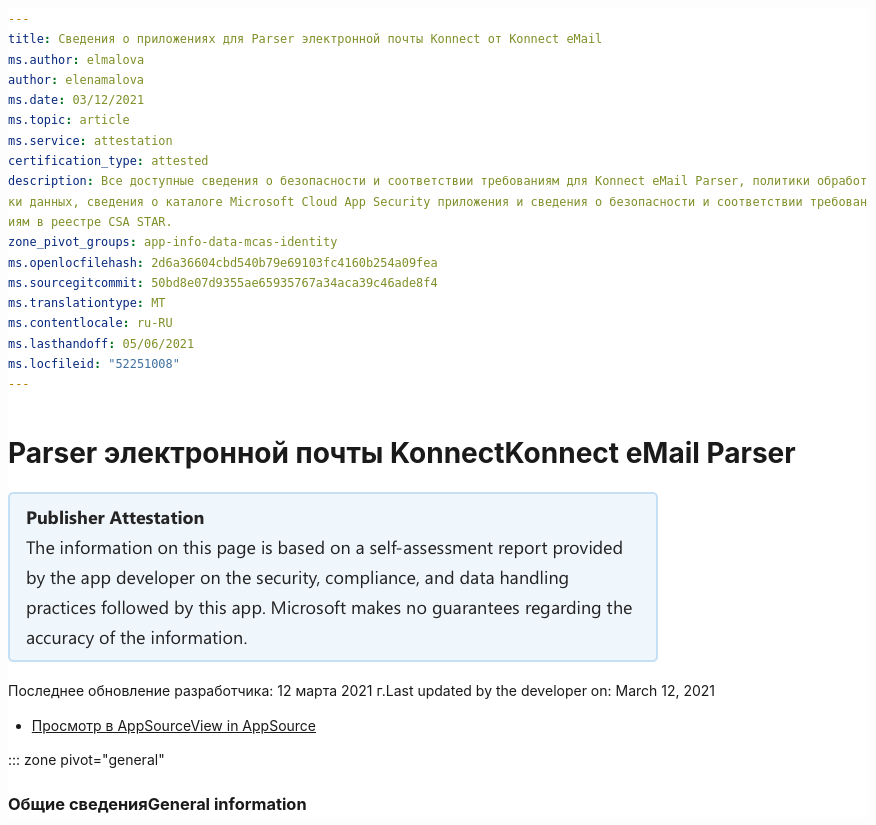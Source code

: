 ```yaml
---
title: Сведения о приложениях для Parser электронной почты Konnect от Konnect eMail
ms.author: elmalova
author: elenamalova
ms.date: 03/12/2021
ms.topic: article
ms.service: attestation
certification_type: attested
description: Все доступные сведения о безопасности и соответствии требованиям для Konnect eMail Parser, политики обработки данных, сведения о каталоге Microsoft Cloud App Security приложения и сведения о безопасности и соответствии требованиям в реестре CSA STAR.
zone_pivot_groups: app-info-data-mcas-identity
ms.openlocfilehash: 2d6a36604cbd540b79e69103fc4160b254a09fea
ms.sourcegitcommit: 50bd8e07d9355ae65935767a34aca39c46ade8f4
ms.translationtype: MT
ms.contentlocale: ru-RU
ms.lasthandoff: 05/06/2021
ms.locfileid: "52251008"
---
```

# <a name="konnect-email-parser"></a><span data-ttu-id="fd2c9-103">Parser электронной почты Konnect</span><span class="sxs-lookup"><span data-stu-id="fd2c9-103">Konnect eMail Parser</span></span>

<p></p>
<img alt="Publisher Attestation: The information on this page is based on a self-assessment report provided by the app developer on the security, compliance, and data handling practices followed by this app. Microsoft makes no guarantees regarding the accuracy of the information." src="../media/attested.png" width="650" />
<p><span data-ttu-id="fd2c9-104">Последнее обновление разработчика: 12 марта 2021 г.</span><span class="sxs-lookup"><span data-stu-id="fd2c9-104">Last updated by the developer on: March 12, 2021</span></span></p>

* <span data-ttu-id="fd2c9-105"><a href="https://appsource.microsoft.com/product/office/WA200001893" target="_blank">Просмотр в AppSource</a></span><span class="sxs-lookup"><span data-stu-id="fd2c9-105"><a href="https://appsource.microsoft.com/product/office/WA200001893" target="_blank">View in AppSource</a></span></span>

::: zone pivot="general"

### <a name="general-information"></a><span data-ttu-id="fd2c9-106">Общие сведения</span><span class="sxs-lookup"><span data-stu-id="fd2c9-106">General information</span></span>
